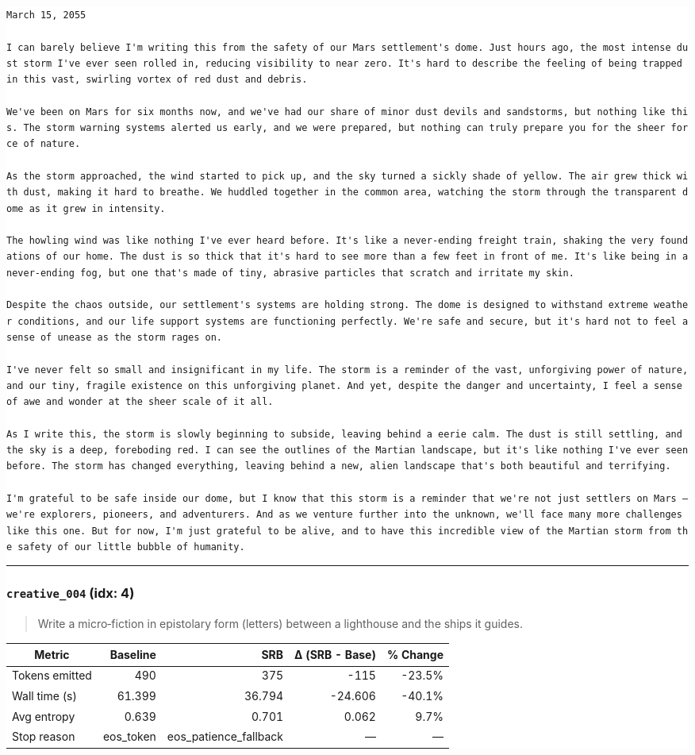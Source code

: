 ```text
March 15, 2055

I can barely believe I'm writing this from the safety of our Mars settlement's dome. Just hours ago, the most intense dust storm I've ever seen rolled in, reducing visibility to near zero. It's hard to describe the feeling of being trapped in this vast, swirling vortex of red dust and debris.

We've been on Mars for six months now, and we've had our share of minor dust devils and sandstorms, but nothing like this. The storm warning systems alerted us early, and we were prepared, but nothing can truly prepare you for the sheer force of nature.

As the storm approached, the wind started to pick up, and the sky turned a sickly shade of yellow. The air grew thick with dust, making it hard to breathe. We huddled together in the common area, watching the storm through the transparent dome as it grew in intensity.

The howling wind was like nothing I've ever heard before. It's like a never-ending freight train, shaking the very foundations of our home. The dust is so thick that it's hard to see more than a few feet in front of me. It's like being in a never-ending fog, but one that's made of tiny, abrasive particles that scratch and irritate my skin.

Despite the chaos outside, our settlement's systems are holding strong. The dome is designed to withstand extreme weather conditions, and our life support systems are functioning perfectly. We're safe and secure, but it's hard not to feel a sense of unease as the storm rages on.

I've never felt so small and insignificant in my life. The storm is a reminder of the vast, unforgiving power of nature, and our tiny, fragile existence on this unforgiving planet. And yet, despite the danger and uncertainty, I feel a sense of awe and wonder at the sheer scale of it all.

As I write this, the storm is slowly beginning to subside, leaving behind a eerie calm. The dust is still settling, and the sky is a deep, foreboding red. I can see the outlines of the Martian landscape, but it's like nothing I've ever seen before. The storm has changed everything, leaving behind a new, alien landscape that's both beautiful and terrifying.

I'm grateful to be safe inside our dome, but I know that this storm is a reminder that we're not just settlers on Mars – we're explorers, pioneers, and adventurers. And as we venture further into the unknown, we'll face many more challenges like this one. But for now, I'm just grateful to be alive, and to have this incredible view of the Martian storm from the safety of our little bubble of humanity.
```
</details>

---

### `creative_004` (idx: 4)
> Write a micro‑fiction in epistolary form (letters) between a lighthouse and the ships it
guides.

| Metric | Baseline | SRB | Δ (SRB - Base) | % Change |
|---|---:|---:|---:|---:|
| Tokens emitted | 490 | 375 | -115 | -23.5% |
| Wall time (s)  | 61.399 | 36.794 | -24.606 | -40.1% |
| Avg entropy    | 0.639 | 0.701 | 0.062 | 9.7% |
| Stop reason    | eos_token | eos_patience_fallback | — | — |
